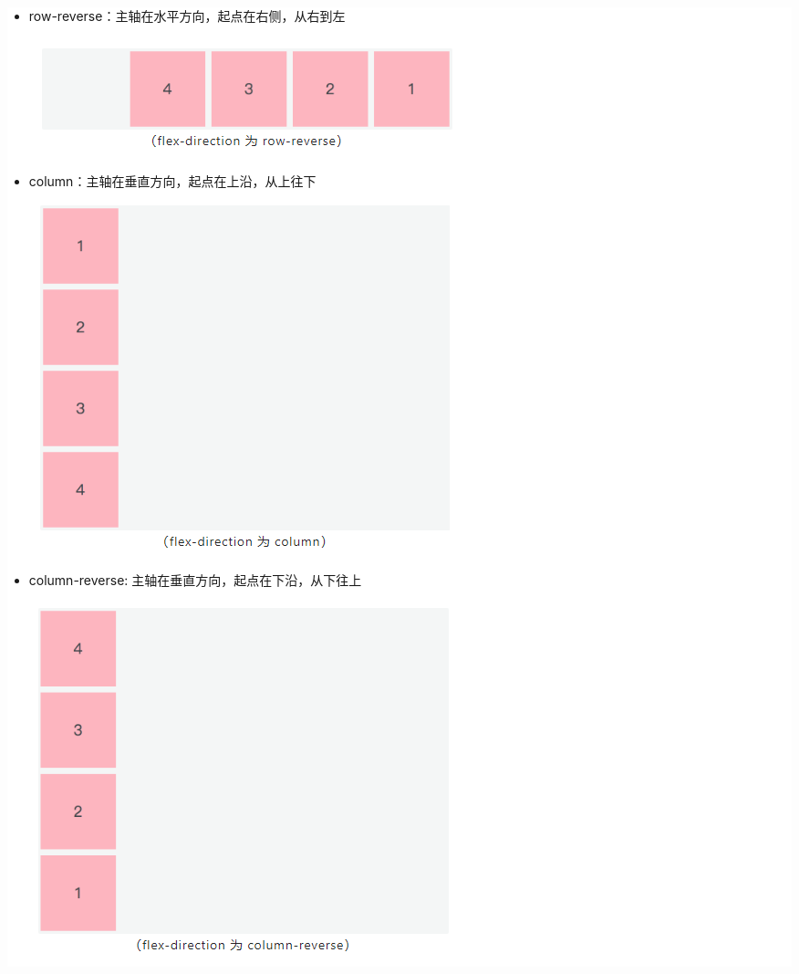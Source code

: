    - row-reverse：主轴在水平方向，起点在右侧，从右到左

     ![404](images/flex-direction_row-reverse.png)

   - column：主轴在垂直方向，起点在上沿，从上往下

     ![404](images/flex-direction_column.png)

   - column-reverse: 主轴在垂直方向，起点在下沿，从下往上

     ![404](images/flex-direction_column-reverse.png)
